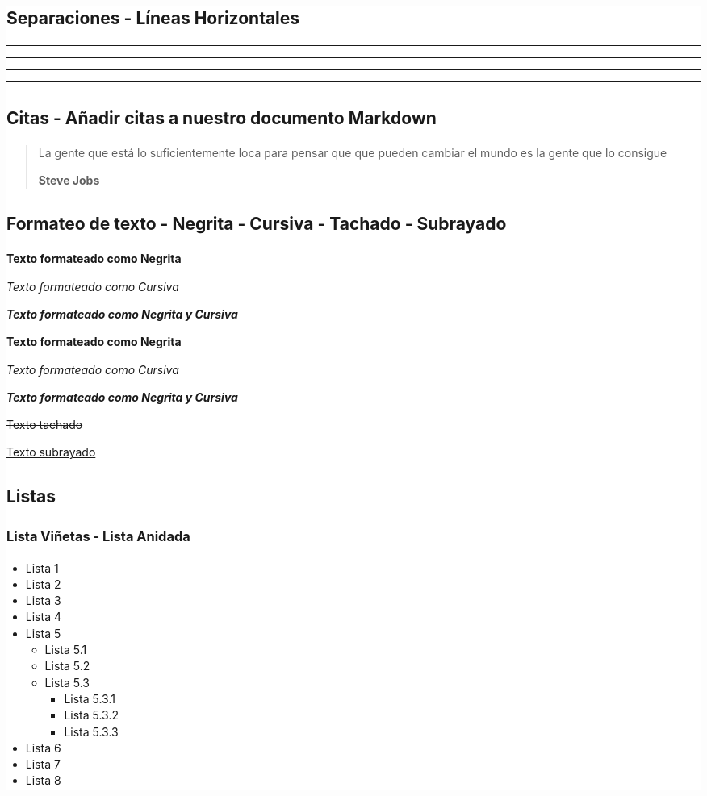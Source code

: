 ```

```

## Separaciones - Líneas Horizontales

---

---

***

***

## Citas - Añadir citas a nuestro documento Markdown

>La gente que está lo suficientemente loca para pensar que que pueden cambiar el mundo es la gente que lo consigue
>
>**Steve Jobs**

## Formateo de texto - Negrita - Cursiva - Tachado - Subrayado

**Texto formateado como Negrita**

*Texto formateado como Cursiva*

***Texto formateado como Negrita y Cursiva***

__Texto formateado como Negrita__

_Texto formateado como Cursiva_

___Texto formateado como Negrita y Cursiva___

~~Texto tachado~~

<u>Texto subrayado</u> 

## Listas 

### Lista Viñetas - Lista Anidada

- Lista 1
- Lista 2
- Lista 3
- Lista 4
- Lista 5
  - Lista 5.1
  - Lista 5.2
  - Lista 5.3
    - Lista 5.3.1
    - Lista 5.3.2
    - Lista 5.3.3
- Lista 6
- Lista 7
- Lista 8
